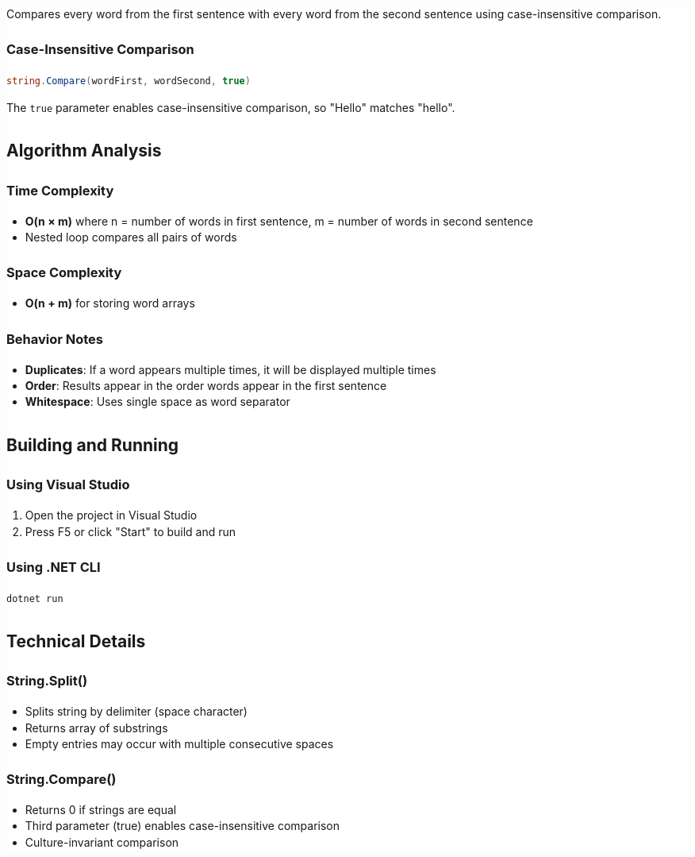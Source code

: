 Compares every word from the first sentence with every word from the second sentence using case-insensitive comparison.

### Case-Insensitive Comparison

```csharp
string.Compare(wordFirst, wordSecond, true)
```

The `true` parameter enables case-insensitive comparison, so "Hello" matches "hello".

## Algorithm Analysis

### Time Complexity

- **O(n × m)** where n = number of words in first sentence, m = number of words in second sentence
- Nested loop compares all pairs of words

### Space Complexity

- **O(n + m)** for storing word arrays

### Behavior Notes

- **Duplicates**: If a word appears multiple times, it will be displayed multiple times
- **Order**: Results appear in the order words appear in the first sentence
- **Whitespace**: Uses single space as word separator

## Building and Running

### Using Visual Studio

1. Open the project in Visual Studio
2. Press F5 or click "Start" to build and run

### Using .NET CLI

```bash
dotnet run
```

## Technical Details

### String.Split()

- Splits string by delimiter (space character)
- Returns array of substrings
- Empty entries may occur with multiple consecutive spaces

### String.Compare()

- Returns 0 if strings are equal
- Third parameter (true) enables case-insensitive comparison
- Culture-invariant comparison
